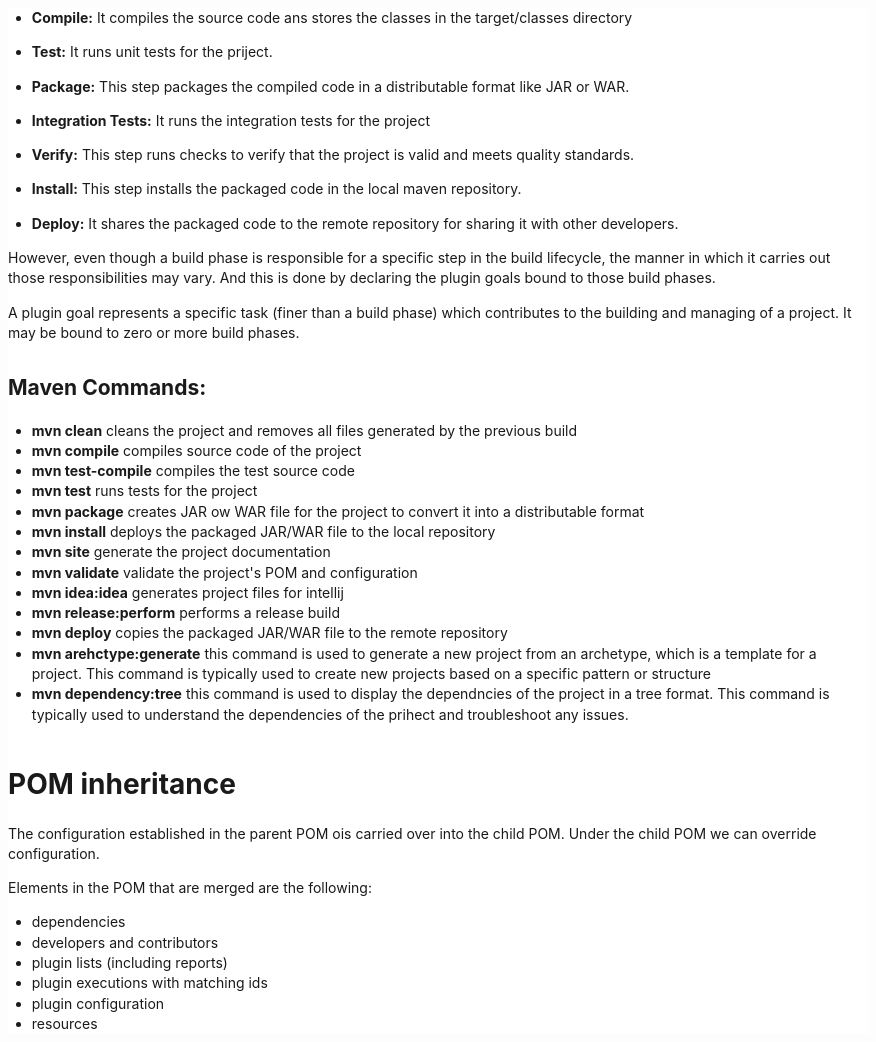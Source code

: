 - **Compile:** It compiles the source code ans stores the classes in the target/classes directory

- **Test:** It runs unit tests for the priject.

- **Package:** This step packages the compiled code in a distributable format like JAR or WAR.

- **Integration Tests:** It runs the integration tests for the project

- **Verify:** This step runs checks to verify that the project is valid and meets quality standards.

- **Install:** This step installs the packaged code in the local maven repository.

- **Deploy:** It shares the packaged code to the remote repository for sharing it with other developers.

However, even though a build phase is responsible for a specific step in the build lifecycle, the manner in which it carries out those responsibilities may vary. And this is done by declaring the plugin goals bound to those build phases.

A plugin goal represents a specific task (finer than a build phase) which contributes to the building and managing of a project. It may be bound to zero or more build phases. 

## Maven Commands:

- **mvn clean** cleans the project and removes all files generated by the previous build
- **mvn compile** compiles source code of the project
- **mvn test-compile** compiles the test source code
- **mvn test** runs tests for the project
- **mvn package** creates JAR ow WAR file for the project to convert it into a distributable format
- **mvn install** deploys the packaged JAR/WAR file to the local repository
- **mvn site** generate the project documentation
- **mvn validate** validate the project's POM and configuration
- **mvn idea:idea** generates project files for intellij
- **mvn release:perform** performs a release build
- **mvn deploy** copies the packaged JAR/WAR file to the remote repository
- **mvn arehctype:generate** this command is used to generate a new project from an archetype, which is a template for a project. This command is typically used to create new projects based on a specific pattern or structure
- **mvn dependency:tree** this command is used to display the dependncies of the project in a tree format. This command is typically used to understand the dependencies of the prihect and troubleshoot any issues.

# POM inheritance

The configuration established in the parent POM ois carried over into the child POM. Under the child POM we can override configuration.

Elements in the POM that are merged are the following:

- dependencies
- developers and contributors
- plugin lists (including reports)
- plugin executions with matching ids
- plugin configuration
- resources
